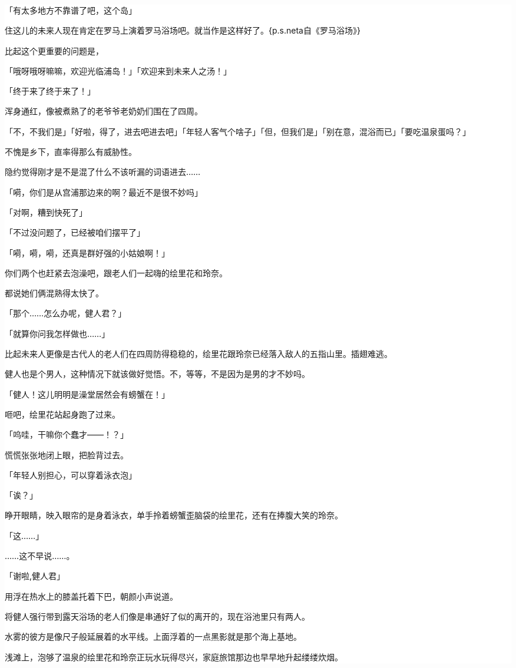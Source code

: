 「有太多地方不靠谱了吧，这个岛」 

住这儿的未来人现在肯定在罗马上演着罗马浴场吧。就当作是这样好了。{p.s.neta自《罗马浴场》} 

比起这个更重要的问题是， 

「哦呀哦呀嘛嘛，欢迎光临浦岛！」「欢迎来到未来人之汤！」

「终于来了终于来了！」 

浑身通红，像被煮熟了的老爷爷老奶奶们围在了四周。 

「不，不我们是」「好啦，得了，进去吧进去吧」「年轻人客气个啥子」「但，但我们是」「别在意，混浴而已」「要吃温泉蛋吗？」 

不愧是乡下，直率得那么有威胁性。 

隐约觉得刚才是不是混了什么不该听漏的词语进去…… 

「嗬，你们是从宫浦那边来的啊？最近不是很不妙吗」 

「对啊，糟到快死了」 

「不过没问题了，已经被咱们摆平了」 

「嗬，嗬，嗬，还真是群好强的小姑娘啊！」 

你们两个也赶紧去泡澡吧，跟老人们一起嗨的绘里花和玲奈。 

都说她们俩混熟得太快了。 

「那个……怎么办呢，健人君？」 

「就算你问我怎样做也……」 

比起未来人更像是古代人的老人们在四周防得稳稳的，绘里花跟玲奈已经落入敌人的五指山里。插翅难逃。 

健人也是个男人，这种情况下就该做好觉悟。不，等等，不是因为是男的才不妙吗。 

「健人！这儿明明是澡堂居然会有螃蟹在！」 

咂吧，绘里花站起身跑了过来。 

「呜哇，干嘛你个蠢才——！？」 

慌慌张张地闭上眼，把脸背过去。 

「年轻人别担心，可以穿着泳衣泡」 

「诶？」 

睁开眼睛，映入眼帘的是身着泳衣，单手拎着螃蟹歪脑袋的绘里花，还有在捧腹大笑的玲奈。 

「这……」 

……这不早说……。 

「谢啦,健人君」 

用浮在热水上的膝盖托着下巴，朝颜小声说道。 

将健人强行带到露天浴场的老人们像是串通好了似的离开的，现在浴池里只有两人。 

水雾的彼方是像尺子般延展着的水平线。上面浮着的一点黑影就是那个海上基地。 

浅滩上，泡够了温泉的绘里花和玲奈正玩水玩得尽兴，家庭旅馆那边也早早地升起缕缕炊烟。 
